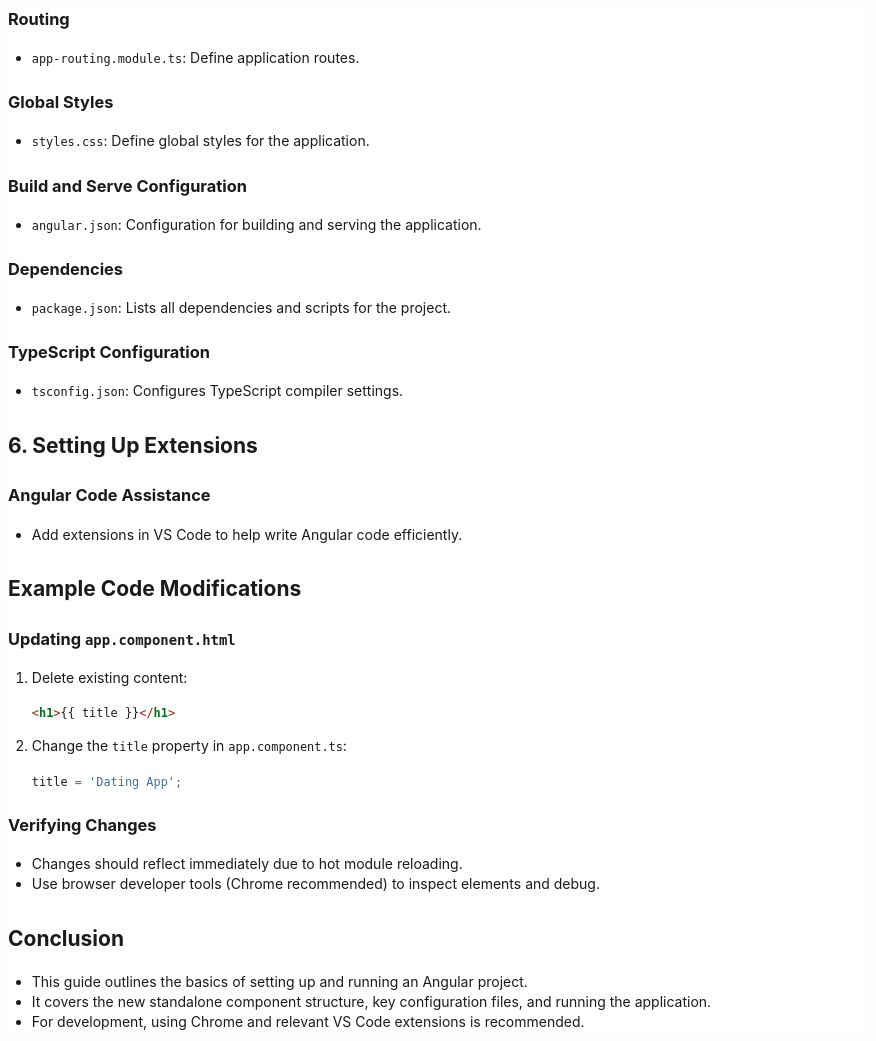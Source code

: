 ### Routing
- `app-routing.module.ts`: Define application routes.

### Global Styles
- `styles.css`: Define global styles for the application.

### Build and Serve Configuration
- `angular.json`: Configuration for building and serving the application.

### Dependencies
- `package.json`: Lists all dependencies and scripts for the project.

### TypeScript Configuration
- `tsconfig.json`: Configures TypeScript compiler settings.

## 6. Setting Up Extensions

### Angular Code Assistance
- Add extensions in VS Code to help write Angular code efficiently.

## Example Code Modifications

### Updating `app.component.html`
1. Delete existing content:
    ```html
    <h1>{{ title }}</h1>
    ```
2. Change the `title` property in `app.component.ts`:
    ```typescript
    title = 'Dating App';
    ```

### Verifying Changes
- Changes should reflect immediately due to hot module reloading.
- Use browser developer tools (Chrome recommended) to inspect elements and debug.

## Conclusion
- This guide outlines the basics of setting up and running an Angular project.
- It covers the new standalone component structure, key configuration files, and running the application.
- For development, using Chrome and relevant VS Code extensions is recommended.